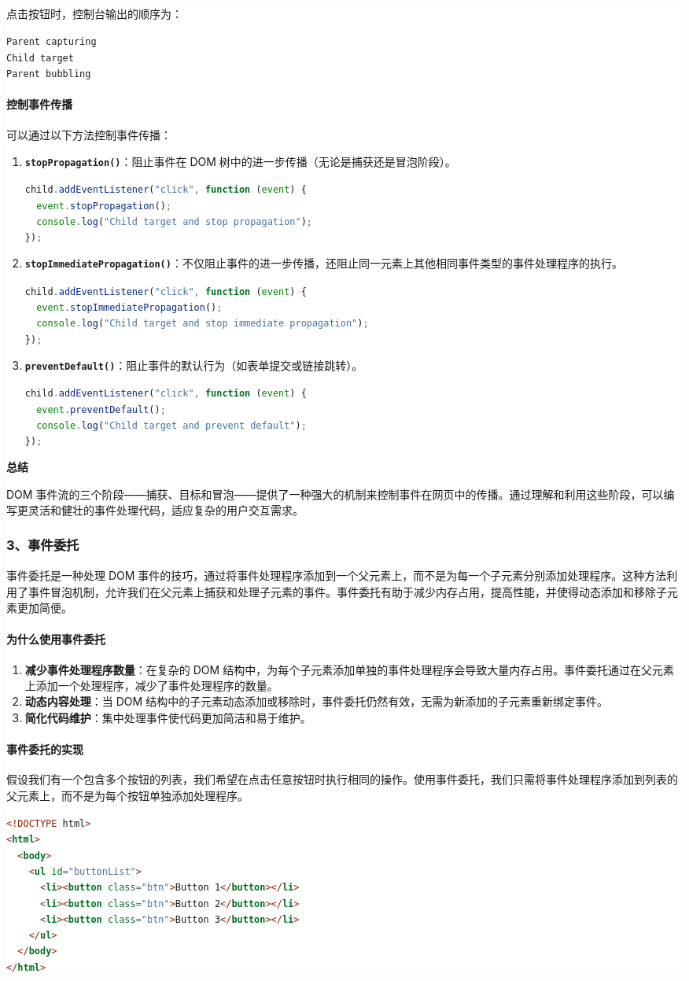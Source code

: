 点击按钮时，控制台输出的顺序为：

```plaintext
Parent capturing
Child target
Parent bubbling
```

#### 控制事件传播

可以通过以下方法控制事件传播：

1. **`stopPropagation()`**：阻止事件在 DOM 树中的进一步传播（无论是捕获还是冒泡阶段）。

   ```javascript
   child.addEventListener("click", function (event) {
     event.stopPropagation();
     console.log("Child target and stop propagation");
   });
   ```

2. **`stopImmediatePropagation()`**：不仅阻止事件的进一步传播，还阻止同一元素上其他相同事件类型的事件处理程序的执行。

   ```javascript
   child.addEventListener("click", function (event) {
     event.stopImmediatePropagation();
     console.log("Child target and stop immediate propagation");
   });
   ```

3. **`preventDefault()`**：阻止事件的默认行为（如表单提交或链接跳转）。

   ```javascript
   child.addEventListener("click", function (event) {
     event.preventDefault();
     console.log("Child target and prevent default");
   });
   ```

**总结**

DOM 事件流的三个阶段——捕获、目标和冒泡——提供了一种强大的机制来控制事件在网页中的传播。通过理解和利用这些阶段，可以编写更灵活和健壮的事件处理代码，适应复杂的用户交互需求。

### 3、事件委托

事件委托是一种处理 DOM 事件的技巧，通过将事件处理程序添加到一个父元素上，而不是为每一个子元素分别添加处理程序。这种方法利用了事件冒泡机制，允许我们在父元素上捕获和处理子元素的事件。事件委托有助于减少内存占用，提高性能，并使得动态添加和移除子元素更加简便。

#### 为什么使用事件委托

1. **减少事件处理程序数量**：在复杂的 DOM 结构中，为每个子元素添加单独的事件处理程序会导致大量内存占用。事件委托通过在父元素上添加一个处理程序，减少了事件处理程序的数量。
2. **动态内容处理**：当 DOM 结构中的子元素动态添加或移除时，事件委托仍然有效，无需为新添加的子元素重新绑定事件。
3. **简化代码维护**：集中处理事件使代码更加简洁和易于维护。

#### 事件委托的实现

假设我们有一个包含多个按钮的列表，我们希望在点击任意按钮时执行相同的操作。使用事件委托，我们只需将事件处理程序添加到列表的父元素上，而不是为每个按钮单独添加处理程序。

```html
<!DOCTYPE html>
<html>
  <body>
    <ul id="buttonList">
      <li><button class="btn">Button 1</button></li>
      <li><button class="btn">Button 2</button></li>
      <li><button class="btn">Button 3</button></li>
    </ul>
  </body>
</html>
```
